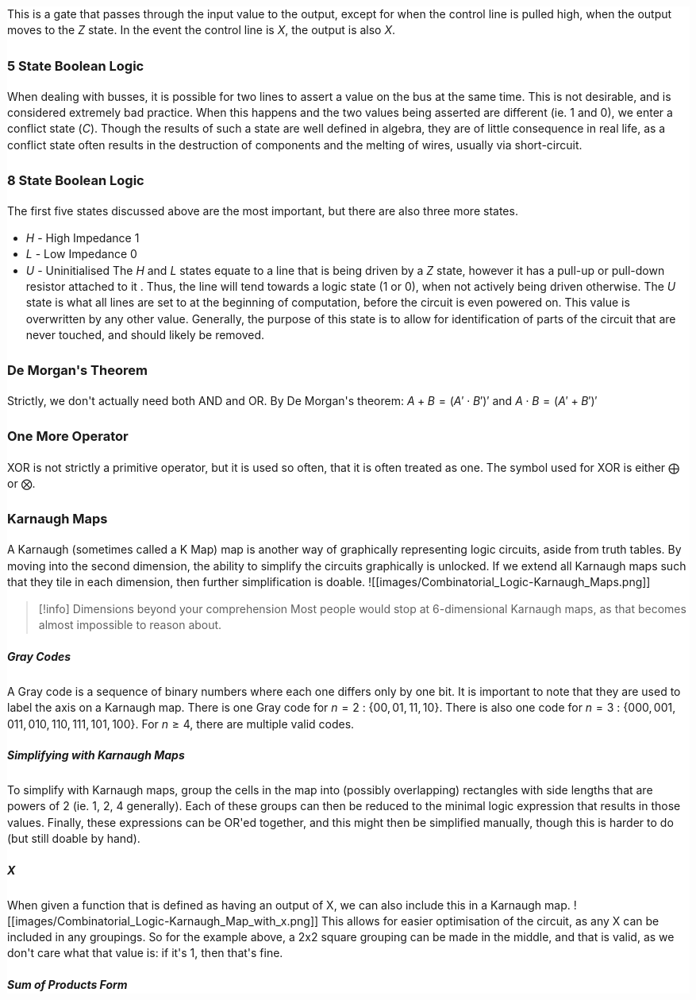 This is a gate that passes through the input value to the output, except for when the control line is pulled high, when the output moves to the $Z$ state. In the event the control line is $X$, the output is also $X$.
### 5 State Boolean Logic
When dealing with busses, it is possible for two lines to assert a value on the bus at the same time. This is not desirable, and is considered extremely bad practice. When this happens and the two values being asserted are different (ie. 1 and 0), we enter a conflict state ($C$). Though the results of such a state are well defined in algebra, they are of little consequence in real life, as a conflict state often results in the destruction of components and the melting of wires, usually via short-circuit.
### 8 State Boolean Logic
The first five states discussed above are the most important, but there are also three more states.
- $H$ - High Impedance 1
- $L$ - Low Impedance 0 
- $U$ - Uninitialised
The $H$ and $L$ states equate to a line that is being driven by a $Z$ state, however it has a pull-up or pull-down resistor attached to it . Thus, the line will tend towards a logic state (1 or  0), when not actively being driven otherwise.
The $U$ state is what all lines are set to at the beginning of computation, before the circuit is even powered on. This value is overwritten by any other value. Generally, the purpose of this state is to allow for identification of parts of the circuit that are never touched, and should likely be removed.
### De Morgan's Theorem
Strictly, we don't actually need both $\text{AND}$ and $\text{OR}$. By De Morgan's theorem:
$A + B = (A' \cdot B')'$ and $A \cdot B = (A' + B')'$
### One More Operator
$\text{XOR}$ is not strictly a primitive operator, but it is used so often, that it is often treated as one. The symbol used for $\text{XOR}$ is either $\bigoplus$ or $\bigotimes$.
### Karnaugh Maps
A Karnaugh (sometimes called a K Map) map is another way of graphically representing logic circuits, aside from truth tables. By moving into the second dimension, the ability to simplify the circuits graphically is unlocked. If we extend all Karnaugh maps such that they tile in each dimension, then further simplification is doable. 
![[images/Combinatorial_Logic-Karnaugh_Maps.png]]
> [!info] Dimensions beyond your comprehension
> Most people would stop at 6-dimensional Karnaugh maps, as that becomes almost impossible to reason about.
##### Gray Codes
A Gray code is a sequence of binary numbers where each one differs only by one bit. It is important to note that they are used to label the axis on a Karnaugh map.
There is one Gray code for $n=2$ : $\{00, 01, 11, 10\}$. There is also one code for $n = 3$ : $\{000,001,011,010,110,111,101,100\}$. For $n \ge 4$, there are multiple valid codes.
##### Simplifying with Karnaugh Maps
To simplify with Karnaugh maps, group the cells in the map into (possibly overlapping) rectangles with side lengths that are powers of 2 (ie. 1, 2, 4 generally). Each of these groups can then be reduced to the minimal logic expression that results in those values. Finally, these expressions can be $\text{OR}$'ed together, and this might then be simplified manually, though this is harder to do (but still doable by hand).
##### X
When given a function that is defined as having an output of $\text{X}$, we can also include this in a Karnaugh map.
![[images/Combinatorial_Logic-Karnaugh_Map_with_x.png]]
This allows for easier optimisation of the circuit, as any $\text{X}$ can be included in any groupings. So for the example above, a 2x2 square grouping can be made in the middle, and that is valid, as we don't care what that value is: if it's 1, then that's fine.
##### Sum of Products Form